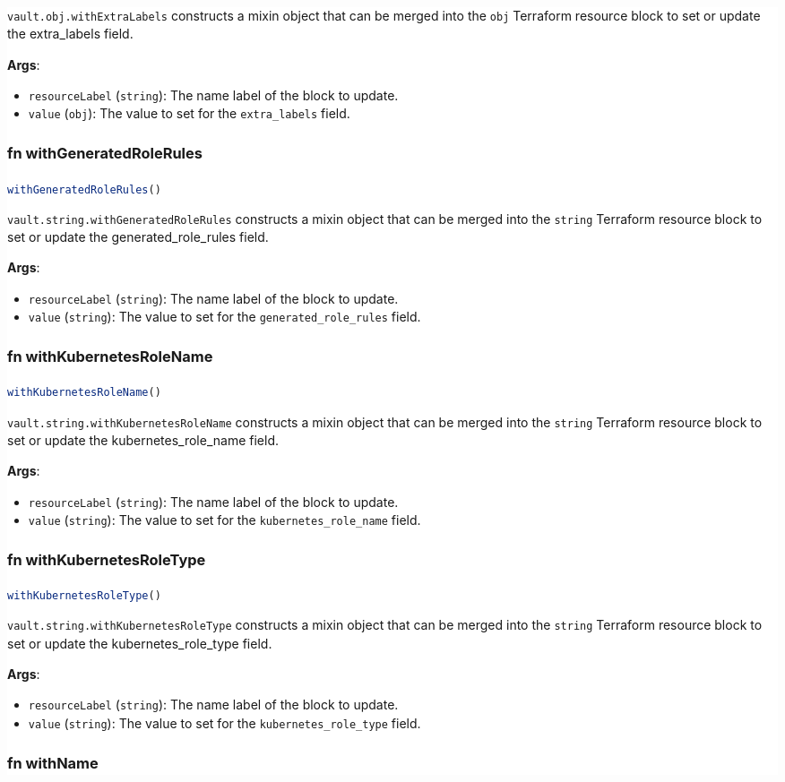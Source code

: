 `vault.obj.withExtraLabels` constructs a mixin object that can be merged into the `obj`
Terraform resource block to set or update the extra_labels field.



**Args**:
  - `resourceLabel` (`string`): The name label of the block to update.
  - `value` (`obj`): The value to set for the `extra_labels` field.


### fn withGeneratedRoleRules

```ts
withGeneratedRoleRules()
```

`vault.string.withGeneratedRoleRules` constructs a mixin object that can be merged into the `string`
Terraform resource block to set or update the generated_role_rules field.



**Args**:
  - `resourceLabel` (`string`): The name label of the block to update.
  - `value` (`string`): The value to set for the `generated_role_rules` field.


### fn withKubernetesRoleName

```ts
withKubernetesRoleName()
```

`vault.string.withKubernetesRoleName` constructs a mixin object that can be merged into the `string`
Terraform resource block to set or update the kubernetes_role_name field.



**Args**:
  - `resourceLabel` (`string`): The name label of the block to update.
  - `value` (`string`): The value to set for the `kubernetes_role_name` field.


### fn withKubernetesRoleType

```ts
withKubernetesRoleType()
```

`vault.string.withKubernetesRoleType` constructs a mixin object that can be merged into the `string`
Terraform resource block to set or update the kubernetes_role_type field.



**Args**:
  - `resourceLabel` (`string`): The name label of the block to update.
  - `value` (`string`): The value to set for the `kubernetes_role_type` field.


### fn withName
